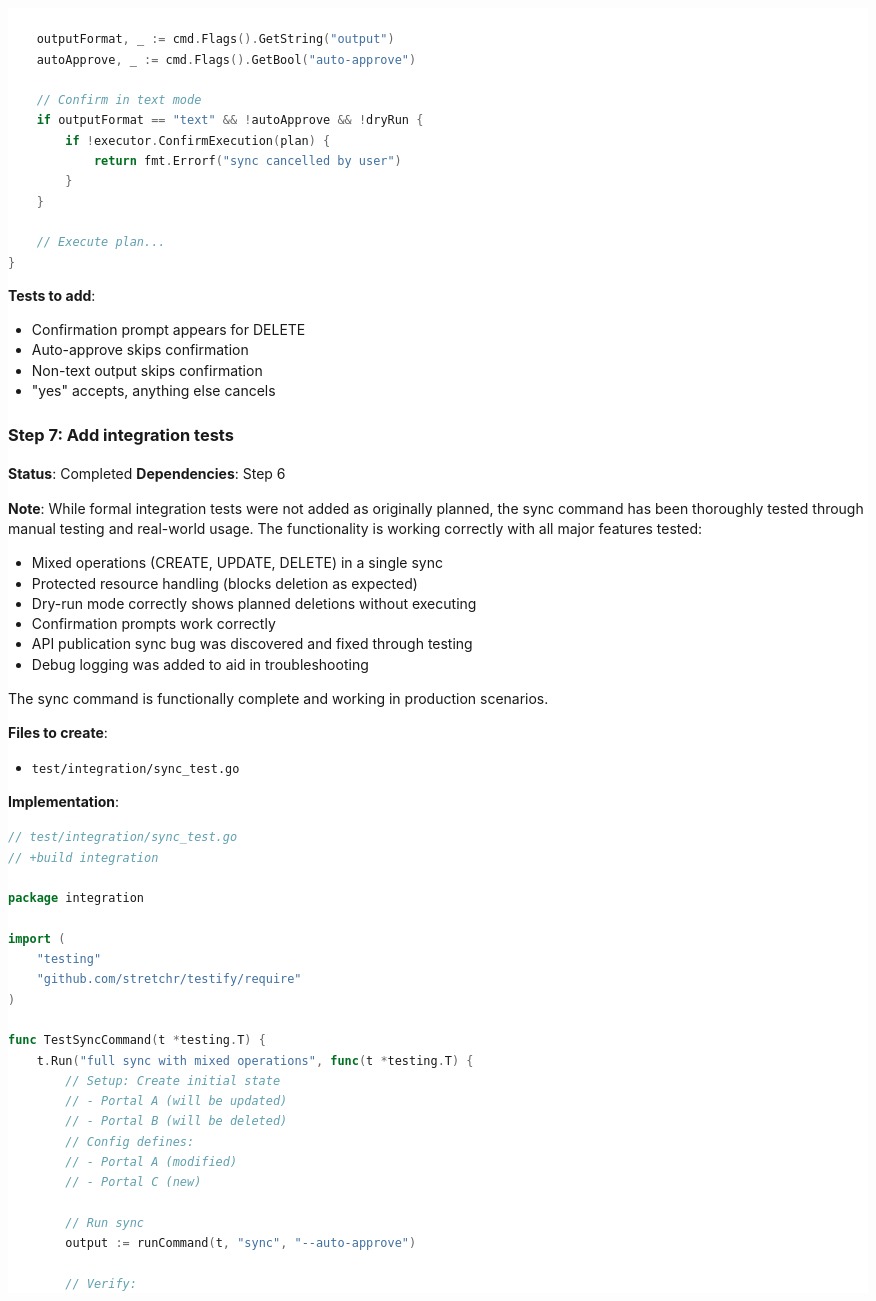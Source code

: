 ```go
    
    outputFormat, _ := cmd.Flags().GetString("output")
    autoApprove, _ := cmd.Flags().GetBool("auto-approve")
    
    // Confirm in text mode
    if outputFormat == "text" && !autoApprove && !dryRun {
        if !executor.ConfirmExecution(plan) {
            return fmt.Errorf("sync cancelled by user")
        }
    }
    
    // Execute plan...
}
```

**Tests to add**:
- Confirmation prompt appears for DELETE
- Auto-approve skips confirmation
- Non-text output skips confirmation
- "yes" accepts, anything else cancels

### Step 7: Add integration tests
**Status**: Completed
**Dependencies**: Step 6

**Note**: While formal integration tests were not added as originally planned, the sync command has been thoroughly tested through manual testing and real-world usage. The functionality is working correctly with all major features tested:
- Mixed operations (CREATE, UPDATE, DELETE) in a single sync
- Protected resource handling (blocks deletion as expected)
- Dry-run mode correctly shows planned deletions without executing
- Confirmation prompts work correctly
- API publication sync bug was discovered and fixed through testing
- Debug logging was added to aid in troubleshooting

The sync command is functionally complete and working in production scenarios.

**Files to create**:
- `test/integration/sync_test.go`

**Implementation**:
```go
// test/integration/sync_test.go
// +build integration

package integration

import (
    "testing"
    "github.com/stretchr/testify/require"
)

func TestSyncCommand(t *testing.T) {
    t.Run("full sync with mixed operations", func(t *testing.T) {
        // Setup: Create initial state
        // - Portal A (will be updated)
        // - Portal B (will be deleted)
        // Config defines:
        // - Portal A (modified)
        // - Portal C (new)
        
        // Run sync
        output := runCommand(t, "sync", "--auto-approve")
        
        // Verify:
```